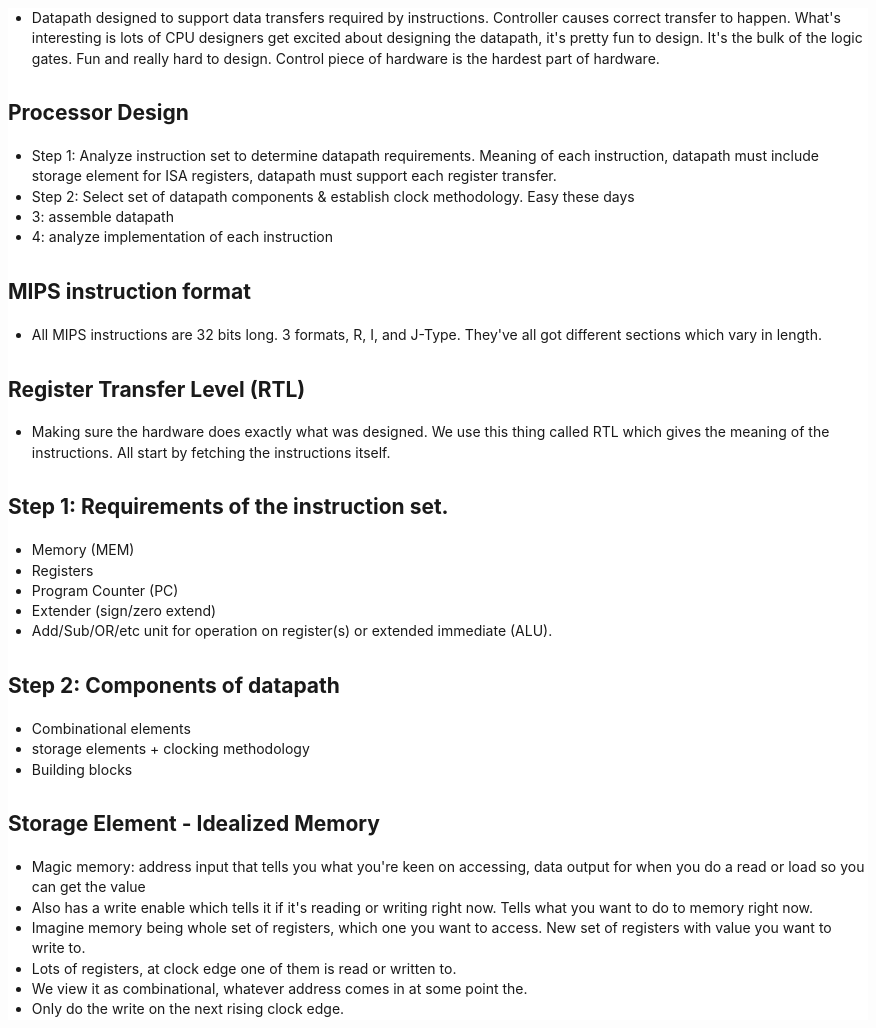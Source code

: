 - Datapath designed to support data transfers required by instructions. Controller causes correct transfer to happen. What's interesting is lots of CPU designers get excited about designing the datapath, it's pretty fun to design. It's the bulk of the logic gates. Fun and really hard to design. Control piece of hardware is the hardest part of hardware.

## Processor Design

- Step 1: Analyze instruction set to determine datapath requirements. Meaning of each instruction, datapath must include storage element for ISA registers, datapath must support each register transfer.
- Step 2: Select set of datapath components & establish clock methodology. Easy these days
- 3: assemble datapath
- 4: analyze implementation of each instruction

## MIPS instruction format

- All MIPS instructions are 32 bits long. 3 formats, R, I, and J-Type. They've all got different sections which vary in length.

## Register Transfer Level (RTL)

- Making sure the hardware does exactly what was designed. We use this thing called RTL which gives the meaning of the instructions. All start by fetching the instructions itself.

## Step 1: Requirements of the instruction set.

- Memory (MEM)
- Registers
- Program Counter (PC)
- Extender (sign/zero extend)
- Add/Sub/OR/etc unit for operation on register(s) or extended immediate (ALU).

## Step 2: Components of datapath

- Combinational elements
- storage elements + clocking methodology
- Building blocks

## Storage Element - Idealized Memory

- Magic memory: address input that tells you what you're keen on accessing, data output for when you do a read or load so you can get the value
- Also has a write enable which tells it if it's reading or writing right now. Tells what you want to do to memory right now.
- Imagine memory being whole set of registers, which one you want to access. New set of registers with value you want to write to.
- Lots of registers, at clock edge one of them is read or written to.
- We view it as combinational, whatever address comes in at some point the.
- Only do the write on the next rising clock edge.
